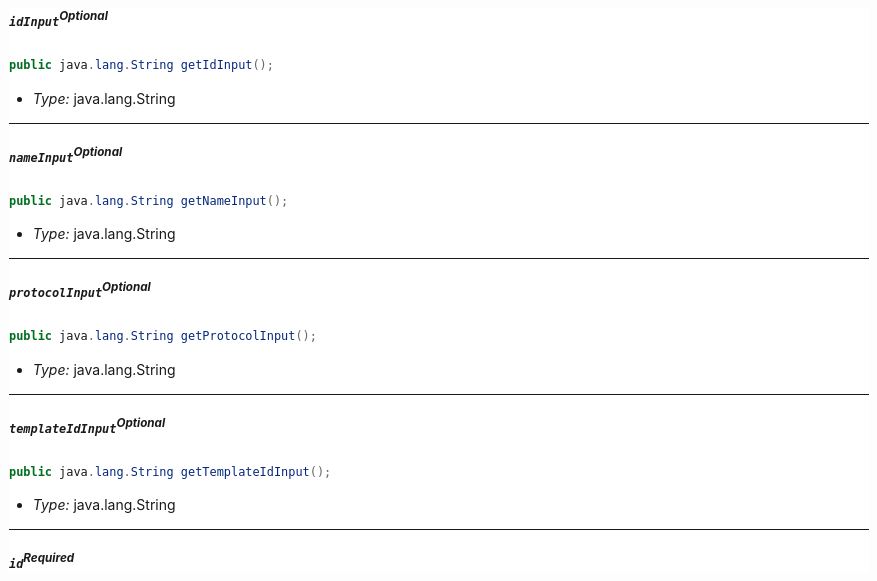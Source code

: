 
##### `idInput`<sup>Optional</sup> <a name="idInput" id="@cdktf/provider-opentelekomcloud.dataOpentelekomcloudSmnMessageTemplatesV2.DataOpentelekomcloudSmnMessageTemplatesV2.property.idInput"></a>

```java
public java.lang.String getIdInput();
```

- *Type:* java.lang.String

---

##### `nameInput`<sup>Optional</sup> <a name="nameInput" id="@cdktf/provider-opentelekomcloud.dataOpentelekomcloudSmnMessageTemplatesV2.DataOpentelekomcloudSmnMessageTemplatesV2.property.nameInput"></a>

```java
public java.lang.String getNameInput();
```

- *Type:* java.lang.String

---

##### `protocolInput`<sup>Optional</sup> <a name="protocolInput" id="@cdktf/provider-opentelekomcloud.dataOpentelekomcloudSmnMessageTemplatesV2.DataOpentelekomcloudSmnMessageTemplatesV2.property.protocolInput"></a>

```java
public java.lang.String getProtocolInput();
```

- *Type:* java.lang.String

---

##### `templateIdInput`<sup>Optional</sup> <a name="templateIdInput" id="@cdktf/provider-opentelekomcloud.dataOpentelekomcloudSmnMessageTemplatesV2.DataOpentelekomcloudSmnMessageTemplatesV2.property.templateIdInput"></a>

```java
public java.lang.String getTemplateIdInput();
```

- *Type:* java.lang.String

---

##### `id`<sup>Required</sup> <a name="id" id="@cdktf/provider-opentelekomcloud.dataOpentelekomcloudSmnMessageTemplatesV2.DataOpentelekomcloudSmnMessageTemplatesV2.property.id"></a>
